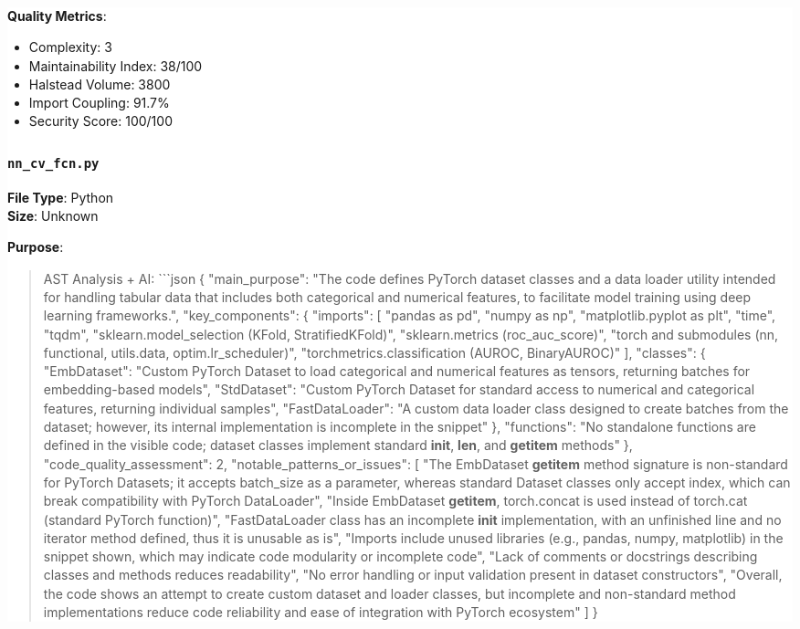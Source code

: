 **Quality Metrics**:

- Complexity: 3
- Maintainability Index: 38/100
- Halstead Volume: 3800
- Import Coupling: 91.7%
- Security Score: 100/100

### `nn_cv_fcn.py`

**File Type**: Python  
**Size**: Unknown

**Purpose**:
> AST Analysis + AI: ```json
{
  "main_purpose": "The code defines PyTorch dataset classes and a data loader utility intended for handling tabular data that includes both categorical and numerical features, to facilitate model training using deep learning frameworks.",
  "key_components": {
    "imports": [
      "pandas as pd",
      "numpy as np",
      "matplotlib.pyplot as plt",
      "time",
      "tqdm",
      "sklearn.model_selection (KFold, StratifiedKFold)",
      "sklearn.metrics (roc_auc_score)",
      "torch and submodules (nn, functional, utils.data, optim.lr_scheduler)",
      "torchmetrics.classification (AUROC, BinaryAUROC)"
    ],
    "classes": {
      "EmbDataset": "Custom PyTorch Dataset to load categorical and numerical features as tensors, returning batches for embedding-based models",
      "StdDataset": "Custom PyTorch Dataset for standard access to numerical and categorical features, returning individual samples",
      "FastDataLoader": "A custom data loader class designed to create batches from the dataset; however, its internal implementation is incomplete in the snippet"
    },
    "functions": "No standalone functions are defined in the visible code; dataset classes implement standard __init__, __len__, and __getitem__ methods"
  },
  "code_quality_assessment": 2,
  "notable_patterns_or_issues": [
    "The EmbDataset __getitem__ method signature is non-standard for PyTorch Datasets; it accepts batch_size as a parameter, whereas standard Dataset classes only accept index, which can break compatibility with PyTorch DataLoader",
    "Inside EmbDataset __getitem__, torch.concat is used instead of torch.cat (standard PyTorch function)",
    "FastDataLoader class has an incomplete __init__ implementation, with an unfinished line and no iterator method defined, thus it is unusable as is",
    "Imports include unused libraries (e.g., pandas, numpy, matplotlib) in the snippet shown, which may indicate code modularity or incomplete code",
    "Lack of comments or docstrings describing classes and methods reduces readability",
    "No error handling or input validation present in dataset constructors",
    "Overall, the code shows an attempt to create custom dataset and loader classes, but incomplete and non-standard method implementations reduce code reliability and ease of integration with PyTorch ecosystem"
  ]
}
```

```
